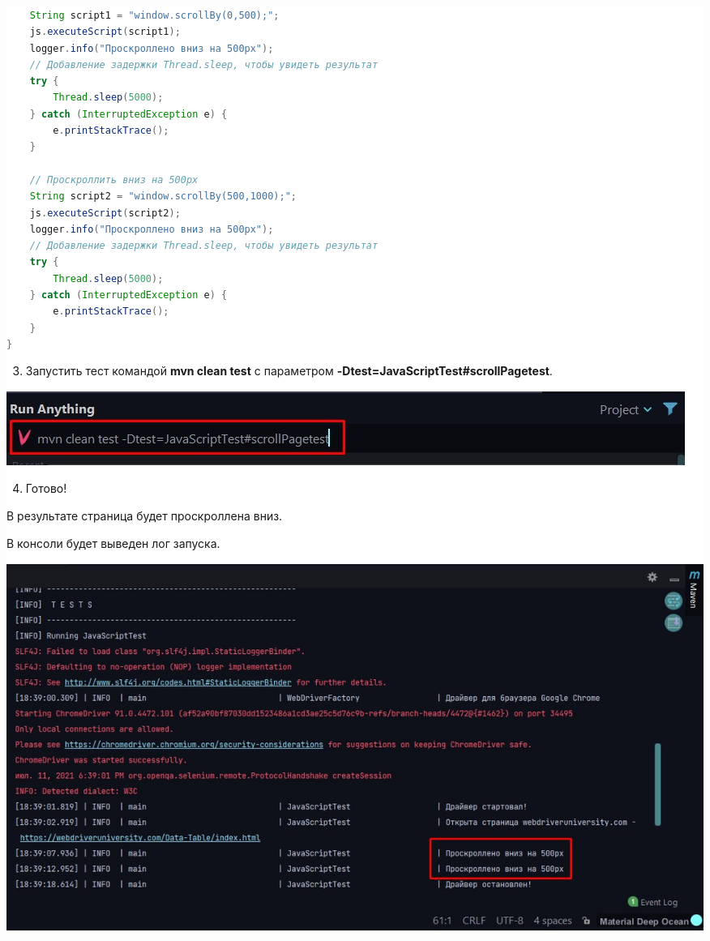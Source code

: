 ```java
    String script1 = "window.scrollBy(0,500);";
    js.executeScript(script1);
    logger.info("Проскроллено вниз на 500px");
    // Добавление задержки Thread.sleep, чтобы увидеть результат
    try {
        Thread.sleep(5000);
    } catch (InterruptedException e) {
        e.printStackTrace();
    }

    // Проскроллить вниз на 500px
    String script2 = "window.scrollBy(500,1000);";
    js.executeScript(script2);
    logger.info("Проскроллено вниз на 500px");
    // Добавление задержки Thread.sleep, чтобы увидеть результат
    try {
        Thread.sleep(5000);
    } catch (InterruptedException e) {
        e.printStackTrace();
    }
}
```

3. Запустить тест командой **mvn clean test** с параметром **-Dtest=JavaScriptTest#scrollPagetest**.

![New Maven Project - Запуск теста](./_Files/2.%20New%20Project/6.%20Java%20Script/06.jpg "New Maven Project - Запуск теста")

4. Готово!

В результате страница будет проскроллена вниз.

В консоли будет выведен лог запуска.

![New Maven Project - Лог запуска](./_Files/2.%20New%20Project/6.%20Java%20Script/07.jpg "New Maven Project - Лог запуска")
